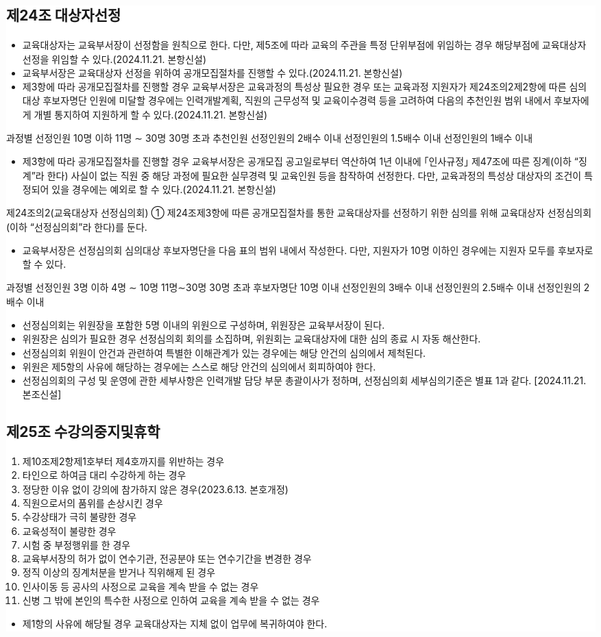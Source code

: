 ## 제24조 대상자선정
- 교육대상자는 교육부서장이 선정함을 원칙으로 한다. 다만, 제5조에 따라 교육의 주관을 특정 단위부점에 위임하는 경우 해당부점에 교육대상자 선정을 위임할 수 있다.(2024.11.21. 본항신설)
- 교육부서장은 교육대상자 선정을 위하여 공개모집절차를 진행할 수 있다.(2024.11.21. 본항신설)
- 제3항에 따라 공개모집절차를 진행할 경우 교육부서장은 교육과정의 특성상 필요한 경우 또는 교육과정 지원자가 제24조의2제2항에 따른 심의대상 후보자명단 인원에 미달할 경우에는 인력개발계획, 직원의 근무성적 및 교육이수경력 등을 고려하여 다음의 추천인원 범위 내에서 후보자에게 개별 통지하여 지원하게 할 수 있다.(2024.11.21. 본항신설)

과정별 선정인원
10명 이하
11명 ∼ 30명
30명 초과
추천인원
선정인원의
2배수 이내
선정인원의
1.5배수 이내
선정인원의
1배수 이내

- 제3항에 따라 공개모집절차를 진행할 경우 교육부서장은 공개모집 공고일로부터 역산하여 1년 이내에 &#65378;인사규정&#65379; 제47조에 따른 징계(이하 “징계”라 한다) 사실이 없는 직원 중 해당 과정에 필요한 실무경력 및 교육인원 등을 참작하여 선정한다. 다만, 교육과정의 특성상 대상자의 조건이 특정되어 있을 경우에는 예외로 할 수 있다.(2024.11.21. 본항신설)

제24조의2(교육대상자 선정심의회) ① 제24조제3항에 따른 공개모집절차를 통한 교육대상자를 선정하기 위한 심의를 위해 교육대상자 선정심의회(이하 “선정심의회”라 한다)를 둔다.
- 교육부서장은 선정심의회 심의대상 후보자명단을 다음 표의 범위 내에서 작성한다. 다만, 지원자가 10명 이하인 경우에는 지원자 모두를 후보자로 할 수 있다.

과정별 선정인원
3명 이하
4명 ∼ 10명
11명∼30명
30명 초과
후보자명단
10명 이내
선정인원의
3배수 이내
선정인원의
 2.5배수 이내
선정인원의
2배수 이내

- 선정심의회는 위원장을 포함한 5명 이내의 위원으로 구성하며, 위원장은 교육부서장이 된다.
- 위원장은 심의가 필요한 경우 선정심의회 회의를 소집하며, 위원회는 교육대상자에 대한 심의 종료 시 자동 해산한다.
- 선정심의회 위원이 안건과 관련하여 특별한 이해관계가 있는 경우에는 해당 안건의 심의에서 제척된다.
- 위원은 제5항의 사유에 해당하는 경우에는 스스로 해당 안건의 심의에서 회피하여야 한다.
- 선정심의회의 구성 및 운영에 관한 세부사항은 인력개발 담당 부문 총괄이사가 정하며, 선정심의회 세부심의기준은 별표 1과 같다.
  [2024.11.21. 본조신설]

## 제25조 수강의중지및휴학
  1. 제10조제2항제1호부터 제4호까지를 위반하는 경우
  2. 타인으로 하여금 대리 수강하게 하는 경우
  3. 정당한 이유 없이 강의에 참가하지 않은 경우(2023.6.13. 본호개정)
  4. 직원으로서의 품위를 손상시킨 경우
  5. 수강상태가 극히 불량한 경우
  6. 교육성적이 불량한 경우
  7. 시험 중 부정행위를 한 경우
  8. 교육부서장의 허가 없이 연수기관, 전공분야 또는 연수기간을 변경한 경우
  9. 정직 이상의 징계처분을 받거나 직위해제 된 경우
  10. 인사이동 등 공사의 사정으로 교육을 계속 받을 수 없는 경우
  11. 신병 그 밖에 본인의 특수한 사정으로 인하여 교육을 계속 받을 수 없는 경우
- 제1항의 사유에 해당될 경우 교육대상자는 지체 없이 업무에 복귀하여야 한다.
